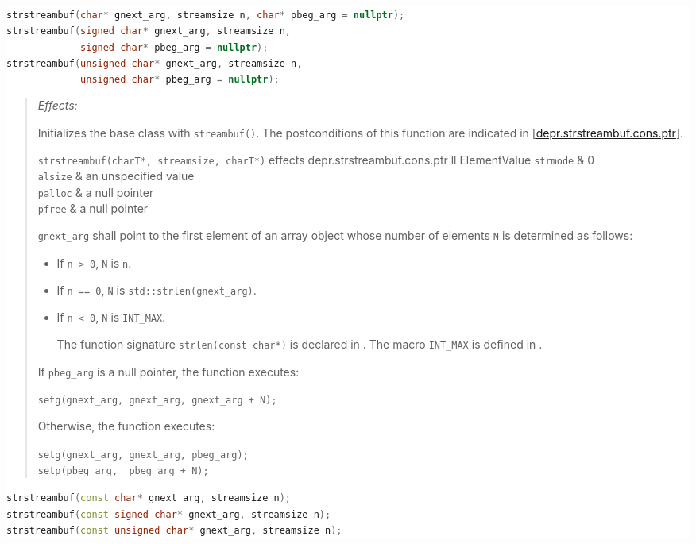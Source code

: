 ``` cpp
strstreambuf(char* gnext_arg, streamsize n, char* pbeg_arg = nullptr);
strstreambuf(signed char* gnext_arg, streamsize n,
             signed char* pbeg_arg = nullptr);
strstreambuf(unsigned char* gnext_arg, streamsize n,
             unsigned char* pbeg_arg = nullptr);
```

> *Effects:*
>
> Initializes the base class with `streambuf()`. The postconditions of
> this function are indicated in [[depr.strstreambuf.cons.ptr]].
>
> <div class="libtab2">
>
> `strstreambuf(charT*, streamsize, charT*)` effects
> depr.strstreambuf.cons.ptr ll ElementValue `strmode` & 0  
> `alsize` & an unspecified value  
> `palloc` & a null pointer  
> `pfree` & a null pointer  
>
> </div>
>
> `gnext_arg` shall point to the first element of an array object whose
> number of elements `N` is determined as follows:
>
> - If `n > 0`, `N` is `n`.
>
> - If `n == 0`, `N` is `std::strlen(gnext_arg)`.
>
> - If `n < 0`, `N` is `INT_MAX`.
>
>   The function signature `strlen(const char*)` is declared in . The
>   macro `INT_MAX` is defined in .
>
> If `pbeg_arg` is a null pointer, the function executes:
>
> ``` cpp
> setg(gnext_arg, gnext_arg, gnext_arg + N);
> ```
>
> Otherwise, the function executes:
>
> ``` cpp
> setg(gnext_arg, gnext_arg, pbeg_arg);
> setp(pbeg_arg,  pbeg_arg + N);
> ```

``` cpp
strstreambuf(const char* gnext_arg, streamsize n);
strstreambuf(const signed char* gnext_arg, streamsize n);
strstreambuf(const unsigned char* gnext_arg, streamsize n);
```


[depr.arith.conv.enum]: #depr.arith.conv.enum
[depr.array.comp]: #depr.array.comp
[depr.atomics]: #depr.atomics
[depr.atomics.general]: #depr.atomics.general
[depr.atomics.nonmembers]: #depr.atomics.nonmembers
[depr.atomics.types.operations]: #depr.atomics.types.operations
[depr.atomics.volatile]: #depr.atomics.volatile
[depr.c.macros]: #depr.c.macros
[depr.capture.this]: #depr.capture.this
[depr.cerrno]: #depr.cerrno
[depr.codecvt.syn]: #depr.codecvt.syn
[depr.conversions]: #depr.conversions
[depr.conversions.buffer]: #depr.conversions.buffer
[depr.conversions.general]: #depr.conversions.general
[depr.conversions.string]: #depr.conversions.string
[depr.default.allocator]: #depr.default.allocator
[depr.fs.path.factory]: #depr.fs.path.factory
[depr.general]: #depr.general
[depr.impldec]: #depr.impldec
[depr.istrstream]: #depr.istrstream
[depr.istrstream.cons]: #depr.istrstream.cons
[depr.istrstream.general]: #depr.istrstream.general
[depr.istrstream.members]: #depr.istrstream.members
[depr.iterator]: #depr.iterator
[depr.lit]: #depr.lit
[depr.local]: #depr.local
[depr.locale.category]: #depr.locale.category
[depr.locale.stdcvt]: #depr.locale.stdcvt
[depr.locale.stdcvt.general]: #depr.locale.stdcvt.general
[depr.locale.stdcvt.req]: #depr.locale.stdcvt.req
[depr.mem.poly.allocator.mem]: #depr.mem.poly.allocator.mem
[depr.meta.types]: #depr.meta.types
[depr.move.iter.elem]: #depr.move.iter.elem
[depr.numeric.limits.has.denorm]: #depr.numeric.limits.has.denorm
[depr.ostrstream]: #depr.ostrstream
[depr.ostrstream.cons]: #depr.ostrstream.cons
[depr.ostrstream.general]: #depr.ostrstream.general
[depr.ostrstream.members]: #depr.ostrstream.members
[depr.relops]: #depr.relops
[depr.res.on.required]: #depr.res.on.required
[depr.static.constexpr]: #depr.static.constexpr
[depr.str.strstreams]: #depr.str.strstreams
[depr.string.capacity]: #depr.string.capacity
[depr.strstream]: #depr.strstream
[depr.strstream.cons]: #depr.strstream.cons
[depr.strstream.dest]: #depr.strstream.dest
[depr.strstream.general]: #depr.strstream.general
[depr.strstream.oper]: #depr.strstream.oper
[depr.strstream.syn]: #depr.strstream.syn
[depr.strstreambuf]: #depr.strstreambuf
[depr.strstreambuf.cons]: #depr.strstreambuf.cons
[depr.strstreambuf.general]: #depr.strstreambuf.general
[depr.strstreambuf.members]: #depr.strstreambuf.members
[depr.strstreambuf.virtuals]: #depr.strstreambuf.virtuals
[depr.template.template]: #depr.template.template
[depr.tuple]: #depr.tuple
[depr.util.smartptr.shared.atomic]: #depr.util.smartptr.shared.atomic
[depr.variant]: #depr.variant
[depr.volatile.type]: #depr.volatile.type
[atomics.order]: thread.md#atomics.order
[atomics.types.generic]: thread.md#atomics.types.generic
[atomics.types.operations]: thread.md#atomics.types.operations
[basic.link]: basic.md#basic.link
[basic.types]: basic.md#basic.types
[cerrno.syn]: diagnostics.md#cerrno.syn
[class.copy.assign]: class.md#class.copy.assign
[class.copy.ctor]: class.md#class.copy.ctor
[class.dtor]: class.md#class.dtor
[cpp17.equalitycomparable]: #cpp17.equalitycomparable
[cpp17.lessthancomparable]: #cpp17.lessthancomparable
[dcl.attr.deprecated]: dcl.md#dcl.attr.deprecated
[dcl.fct]: dcl.md#dcl.fct
[dcl.fct.def.delete]: dcl.md#dcl.fct.def.delete
[dcl.struct.bind]: dcl.md#dcl.struct.bind
[default.allocator]: mem.md#default.allocator
[depr.strstreambuf.cons.alloc]: #depr.strstreambuf.cons.alloc
[depr.strstreambuf.cons.ptr]: #depr.strstreambuf.cons.ptr
[depr.strstreambuf.cons.sz]: #depr.strstreambuf.cons.sz
[depr.strstreambuf.seekoff.newoff]: #depr.strstreambuf.seekoff.newoff
[depr.strstreambuf.seekoff.pos]: #depr.strstreambuf.seekoff.pos
[depr.strstreambuf.virtuals]: #depr.strstreambuf.virtuals
[expr.arith.conv]: expr.md#expr.arith.conv
[expr.ass]: expr.md#expr.ass
[expr.eq]: expr.md#expr.eq
[expr.post.incr]: expr.md#expr.post.incr
[expr.pre.incr]: expr.md#expr.pre.incr
[expr.prim.lambda.capture]: expr.md#expr.prim.lambda.capture
[expr.prim.lambda.closure]: expr.md#expr.prim.lambda.closure
[expr.rel]: expr.md#expr.rel
[expr.spaceship]: expr.md#expr.spaceship
[fs.path.fmt.cvt]: input.md#fs.path.fmt.cvt
[fs.path.req]: input.md#fs.path.req
[fs.path.type.cvt]: input.md#fs.path.type.cvt
[locale.category]: localization.md#locale.category
[locale.category.facets]: #locale.category.facets
[locale.codecvt]: localization.md#locale.codecvt
[locale.spec]: #locale.spec
[mem.poly.allocator.mem]: mem.md#mem.poly.allocator.mem
[meta.rqmts]: meta.md#meta.rqmts
[move.iter.elem]: iterators.md#move.iter.elem
[numeric.limits.general]: support.md#numeric.limits.general
[numeric.special]: support.md#numeric.special
[over.literal]: over.md#over.literal
[string.capacity]: strings.md#string.capacity
[structure.specifications]: library.md#structure.specifications
[system.error.syn]: diagnostics.md#system.error.syn
[temp.names]: temp.md#temp.names
[term.unevaluated.operand]: #term.unevaluated.operand